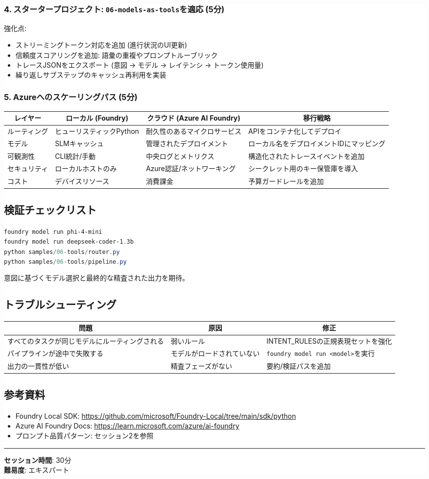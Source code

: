 
### 4. スタータープロジェクト: `06-models-as-tools`を適応 (5分)

強化点:
- ストリーミングトークン対応を追加 (進行状況のUI更新)
- 信頼度スコアリングを追加: 語彙の重複やプロンプトルーブリック
- トレースJSONをエクスポート (意図 → モデル → レイテンシ → トークン使用量)
- 繰り返しサブステップのキャッシュ再利用を実装

### 5. Azureへのスケーリングパス (5分)

| レイヤー | ローカル (Foundry) | クラウド (Azure AI Foundry) | 移行戦略 |
|---------|--------------------|----------------------------|----------|
| ルーティング | ヒューリスティックPython | 耐久性のあるマイクロサービス | APIをコンテナ化してデプロイ |
| モデル | SLMキャッシュ | 管理されたデプロイメント | ローカル名をデプロイメントIDにマッピング |
| 可観測性 | CLI統計/手動 | 中央ログとメトリクス | 構造化されたトレースイベントを追加 |
| セキュリティ | ローカルホストのみ | Azure認証/ネットワーキング | シークレット用のキー保管庫を導入 |
| コスト | デバイスリソース | 消費課金 | 予算ガードレールを追加 |

## 検証チェックリスト

```powershell
foundry model run phi-4-mini
foundry model run deepseek-coder-1.3b
python samples/06-tools/router.py
python samples/06-tools/pipeline.py
```

意図に基づくモデル選択と最終的な精査された出力を期待。

## トラブルシューティング

| 問題 | 原因 | 修正 |
|------|------|------|
| すべてのタスクが同じモデルにルーティングされる | 弱いルール | INTENT_RULESの正規表現セットを強化 |
| パイプラインが途中で失敗する | モデルがロードされていない | `foundry model run <model>`を実行 |
| 出力の一貫性が低い | 精査フェーズがない | 要約/検証パスを追加 |

## 参考資料

- Foundry Local SDK: https://github.com/microsoft/Foundry-Local/tree/main/sdk/python
- Azure AI Foundry Docs: https://learn.microsoft.com/azure/ai-foundry
- プロンプト品質パターン: セッション2を参照

---

**セッション時間**: 30分  
**難易度**: エキスパート
